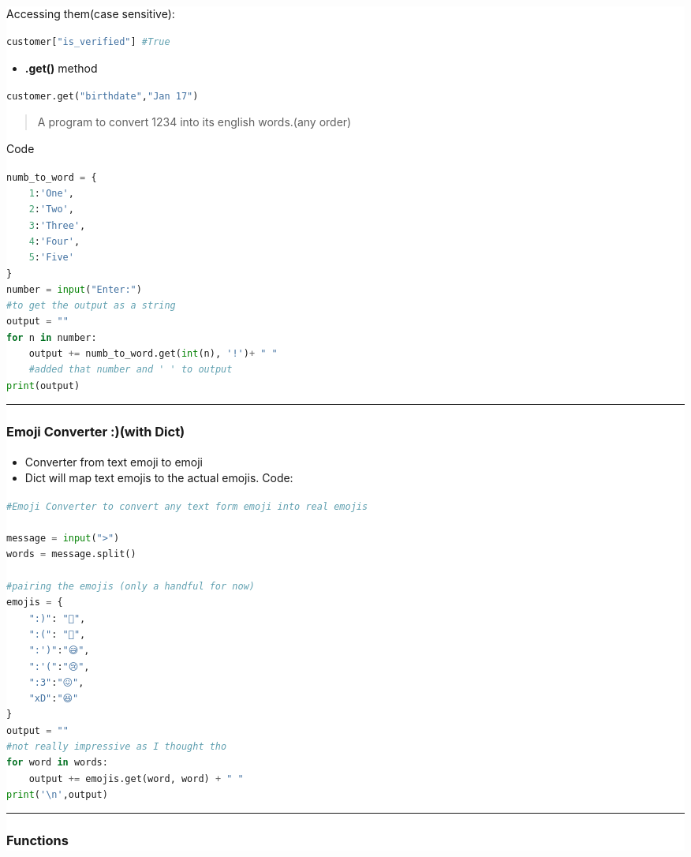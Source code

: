 Accessing them(case sensitive):
```python
customer["is_verified"] #True
```

- **.get()** method
```python
customer.get("birthdate","Jan 17")
```
> A program to convert 1234 into its english words.(any order)

Code
```python
numb_to_word = {
    1:'One',
    2:'Two',
    3:'Three',
    4:'Four',
    5:'Five'
}
number = input("Enter:")
#to get the output as a string
output = ""
for n in number:
    output += numb_to_word.get(int(n), '!')+ " " 
    #added that number and ' ' to output
print(output)

```
---
### Emoji Converter :)(with Dict)

- Converter from text emoji to emoji
- Dict will map text emojis to the actual emojis.
Code:
```python
#Emoji Converter to convert any text form emoji into real emojis

message = input(">")
words = message.split()

#pairing the emojis (only a handful for now)
emojis = {
    ":)": "🙂",
    ":(": "🙁",
    ":')":"😅",
    ":'(":"😢",
    ":3":"😖",
    "xD":"😆"
}
output = ""
#not really impressive as I thought tho 
for word in words:
    output += emojis.get(word, word) + " " 
print('\n',output)
```
---
### Functions
